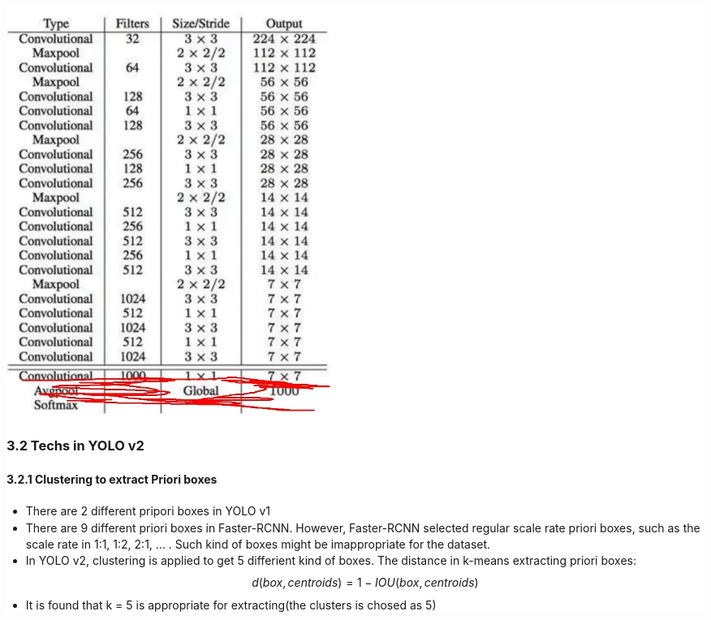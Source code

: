 <img src = "../figs/YOLOv2structure.png" style = "width:400px"/>
</P>

### 3.2 Techs in YOLO v2
#### 3.2.1 Clustering to extract Priori boxes  
* There are 2 different pripori boxes in YOLO v1  
* There are 9 different priori boxes in Faster-RCNN.
  However, Faster-RCNN selected regular scale rate priori boxes, 
  such as the scale rate in 1:1, 1:2, 2:1, ... .
  Such kind of boxes might be imappropriate for the dataset.  
* In YOLO v2, clustering is applied to get 5 differient kind of boxes. 
  The distance in k-means extracting priori boxes: 
  $$d(box, centroids) = 1 - IOU(box, centroids)$$
* It is found that k = 5 is appropriate for extracting(the clusters is chosed as 5)
